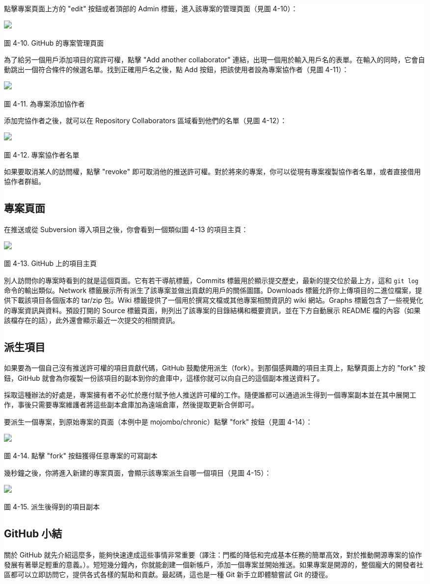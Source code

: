 點擊專案頁面上方的 "edit" 按鈕或者頂部的 Admin 標籤，進入該專案的管理頁面（見圖 4-10）：


![](http://git-scm.com/figures/18333fig0410-tn.png)

圖 4-10. GitHub 的專案管理頁面

為了給另一個用戶添加項目的寫許可權，點擊 "Add another collaborator" 連結，出現一個用於輸入用戶名的表單。在輸入的同時，它會自動跳出一個符合條件的候選名單。找到正確用戶名之後，點 Add 按鈕，把該使用者設為專案協作者（見圖 4-11）：


![](http://git-scm.com/figures/18333fig0411-tn.png)

圖 4-11. 為專案添加協作者

添加完協作者之後，就可以在 Repository Collaborators 區域看到他們的名單（見圖 4-12）：


![](http://git-scm.com/figures/18333fig0412-tn.png)

圖 4-12. 專案協作者名單

如果要取消某人的訪問權，點擊 "revoke" 即可取消他的推送許可權。對於將來的專案，你可以從現有專案複製協作者名單，或者直接借用協作者群組。

## 專案頁面

在推送或從 Subversion 導入項目之後，你會看到一個類似圖 4-13 的項目主頁：


![](http://git-scm.com/figures/18333fig0413-tn.png)

圖 4-13. GitHub 上的項目主頁

別人訪問你的專案時看到的就是這個頁面。它有若干導航標籤，Commits 標籤用於顯示提交歷史，最新的提交位於最上方，這和 `git log` 命令的輸出類似。Network 標籤展示所有派生了該專案並做出貢獻的用戶的關係圖譜。Downloads 標籤允許你上傳項目的二進位檔案，提供下載該項目各個版本的 tar/zip 包。Wiki 標籤提供了一個用於撰寫文檔或其他專案相關資訊的 wiki 網站。Graphs 標籤包含了一些視覺化的專案資訊與資料。預設打開的 Source 標籤頁面，則列出了該專案的目錄結構和概要資訊，並在下方自動展示 README 檔的內容（如果該檔存在的話），此外還會顯示最近一次提交的相關資訊。

## 派生項目

如果要為一個自己沒有推送許可權的項目貢獻代碼，GitHub 鼓勵使用派生（fork）。到那個感興趣的項目主頁上，點擊頁面上方的 "fork" 按鈕，GitHub 就會為你複製一份該項目的副本到你的倉庫中，這樣你就可以向自己的這個副本推送資料了。

採取這種辦法的好處是，專案擁有者不必忙於應付賦予他人推送許可權的工作。隨便誰都可以通過派生得到一個專案副本並在其中展開工作，事後只需要專案維護者將這些副本倉庫加為遠端倉庫，然後提取更新合併即可。

要派生一個專案，到原始專案的頁面（本例中是 mojombo/chronic）點擊 "fork" 按鈕（見圖 4-14）：


![](http://git-scm.com/figures/18333fig0414-tn.png)

圖 4-14. 點擊 "fork" 按鈕獲得任意專案的可寫副本

幾秒鐘之後，你將進入新建的專案頁面，會顯示該專案派生自哪一個項目（見圖 4-15）：


![](http://git-scm.com/figures/18333fig0415-tn.png)

圖 4-15. 派生後得到的項目副本

## GitHub 小結

關於 GitHub 就先介紹這麼多，能夠快速達成這些事情非常重要（譯注：門檻的降低和完成基本任務的簡單高效，對於推動開源專案的協作發展有著舉足輕重的意義。）。短短幾分鐘內，你就能創建一個新帳戶，添加一個專案並開始推送。如果專案是開源的，整個龐大的開發者社區都可以立即訪問它，提供各式各樣的幫助和貢獻。最起碼，這也是一種 Git 新手立即體驗嘗試 Git 的捷徑。
